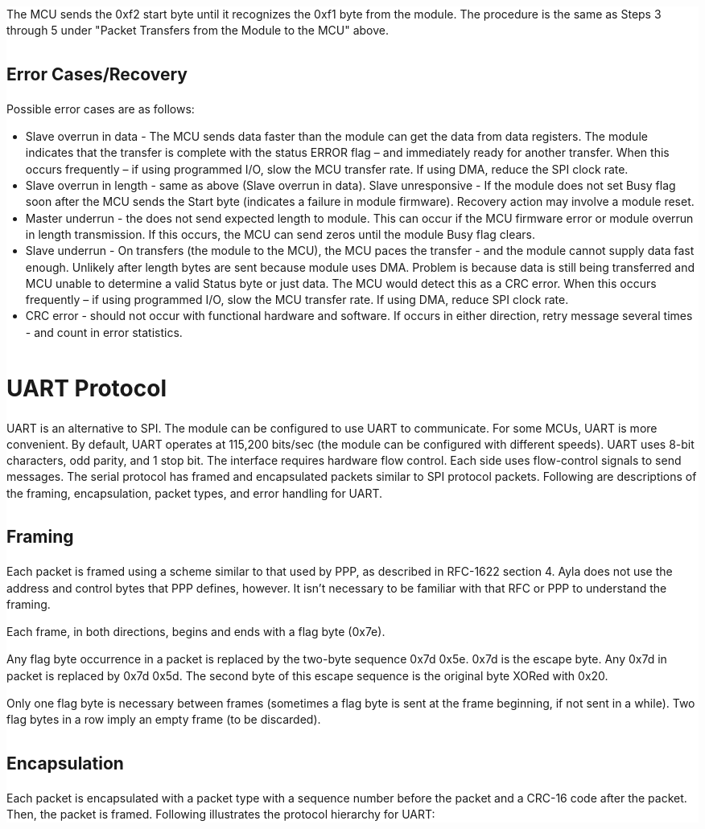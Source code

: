 The MCU sends the 0xf2 start byte until it recognizes the 0xf1 byte from the module. The procedure is the same as Steps 3 through 5 under "Packet Transfers from the Module to the MCU" above.

## Error Cases/Recovery

Possible error cases are as follows:

* Slave overrun in data - The MCU sends data faster than the module can get the data from data registers. The module indicates that the transfer is complete with the status ERROR flag – and immediately ready for another transfer. When this occurs frequently – if using programmed I/O, slow the MCU transfer rate. If using DMA, reduce the SPI clock rate.
* Slave overrun in length - same as above (Slave overrun in data). Slave unresponsive - If the module does not set Busy flag soon after the MCU sends the Start byte (indicates a failure in module firmware). Recovery action may involve a module reset.
* Master underrun - the does not send expected length to module. This can occur if the MCU firmware error or module overrun in length transmission. If this occurs, the MCU can send zeros until the module Busy flag clears.
* Slave underrun - On transfers (the module to the MCU), the MCU paces the transfer - and the module cannot supply data fast enough. Unlikely after length bytes are sent because module uses DMA. Problem is because data is still being transferred and MCU unable to determine a valid Status byte or just data. The MCU would detect this as a CRC error. When this occurs frequently – if using programmed I/O, slow the MCU transfer rate. If using DMA, reduce SPI clock rate.
* CRC error - should not occur with functional hardware and software. If occurs in either direction, retry message several times - and count in error statistics.

# UART Protocol

UART is an alternative to SPI. The module can be configured to use UART to communicate. For some MCUs, UART is more convenient. By default, UART operates at 115,200 bits/sec (the module can be configured with different speeds). UART uses 8-bit characters, odd parity, and 1 stop bit. The interface requires hardware flow control. Each side uses flow-control signals to send messages. The serial protocol has framed and encapsulated packets similar to SPI protocol packets. Following are descriptions of the framing, encapsulation, packet types, and error handling for UART.

## Framing

Each packet is framed using a scheme similar to that used by PPP, as described in RFC-1622 section 4. Ayla does not use the address and control bytes that PPP defines, however. It isn’t necessary to be familiar with that RFC or PPP to understand the framing.

Each frame, in both directions, begins and ends with a flag byte (0x7e).

Any flag byte occurrence in a packet is replaced by the two-byte sequence 0x7d 0x5e. 0x7d is the escape byte. Any 0x7d in packet is replaced by 0x7d 0x5d. The second byte of this escape sequence is the original byte XORed with 0x20.

Only one flag byte is necessary between frames (sometimes a flag byte is sent at the frame beginning, if not sent in a while). Two flag bytes in a row imply an empty frame (to be discarded).

## Encapsulation

Each packet is encapsulated with a packet type with a sequence number before the packet and a CRC-16 code after the packet. Then, the packet is framed. Following illustrates the protocol hierarchy for UART:
